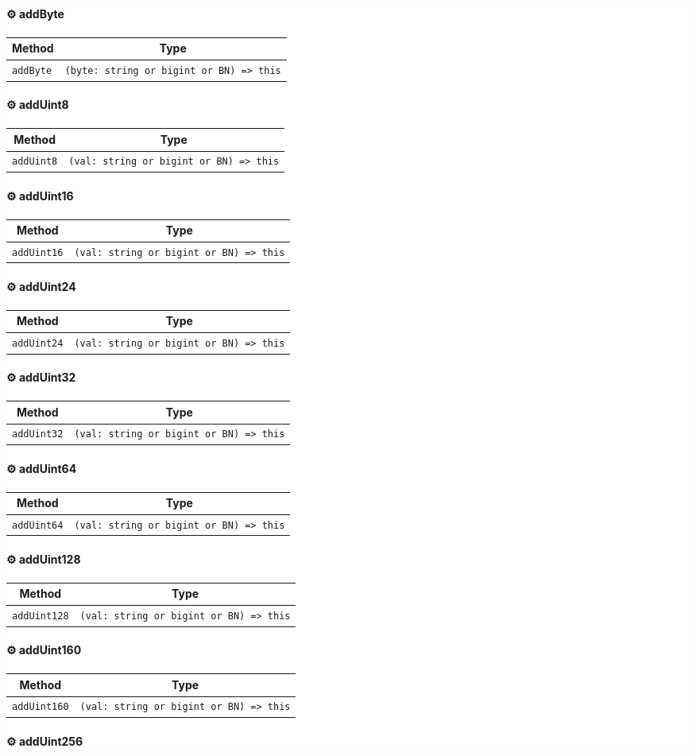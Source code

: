 #### :gear: addByte

| Method | Type |
| ---------- | ---------- |
| `addByte` | `(byte: string or bigint or BN) => this` |

#### :gear: addUint8

| Method | Type |
| ---------- | ---------- |
| `addUint8` | `(val: string or bigint or BN) => this` |

#### :gear: addUint16

| Method | Type |
| ---------- | ---------- |
| `addUint16` | `(val: string or bigint or BN) => this` |

#### :gear: addUint24

| Method | Type |
| ---------- | ---------- |
| `addUint24` | `(val: string or bigint or BN) => this` |

#### :gear: addUint32

| Method | Type |
| ---------- | ---------- |
| `addUint32` | `(val: string or bigint or BN) => this` |

#### :gear: addUint64

| Method | Type |
| ---------- | ---------- |
| `addUint64` | `(val: string or bigint or BN) => this` |

#### :gear: addUint128

| Method | Type |
| ---------- | ---------- |
| `addUint128` | `(val: string or bigint or BN) => this` |

#### :gear: addUint160

| Method | Type |
| ---------- | ---------- |
| `addUint160` | `(val: string or bigint or BN) => this` |

#### :gear: addUint256
